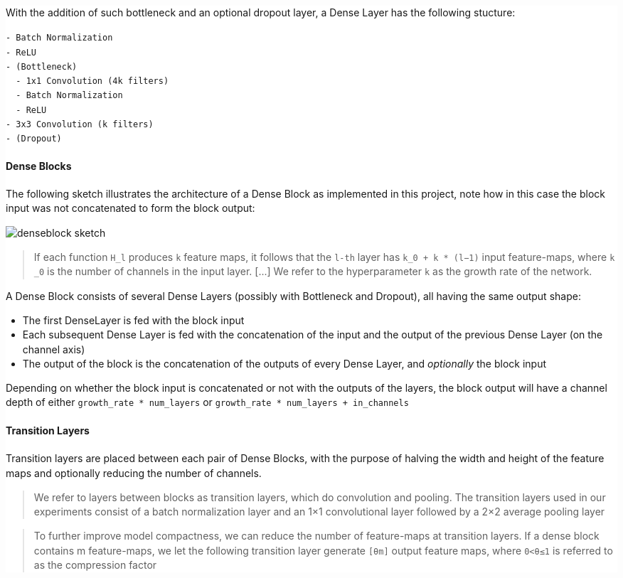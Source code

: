 With the addition of such bottleneck and an optional dropout layer, a Dense Layer has the following stucture:
```
- Batch Normalization
- ReLU
- (Bottleneck)
  - 1x1 Convolution (4k filters)
  - Batch Normalization
  - ReLU
- 3x3 Convolution (k filters)
- (Dropout)
```

#### Dense Blocks

The following sketch illustrates the architecture of a Dense Block as implemented in this project,
note how in this case the block input was not concatenated to form the block output:

![denseblock sketch](resources/denseblock_sketch.jpg)

> If each function `H_l` produces `k` feature maps, it follows that the `l-th` layer has `k_0 + k * (l−1)`
  input feature-maps, where `k_0` is the number of channels in the input layer.
  \[...\]
  We refer to the hyperparameter `k` as the growth rate of the network.

A Dense Block consists of several Dense Layers (possibly with Bottleneck and Dropout), all having the same output shape:
- The first DenseLayer is fed with the block input
- Each subsequent Dense Layer is fed with the concatenation of the input and the output
  of the previous Dense Layer (on the channel axis)
- The output of the block is the concatenation of the outputs of every Dense Layer, and _optionally_ the block input

Depending on whether the block input is concatenated or not with the outputs of the layers,
the block output will have a channel depth of either `growth_rate * num_layers` or `growth_rate * num_layers + in_channels`

#### Transition Layers

Transition layers are placed between each pair of Dense Blocks, with the purpose of
halving the width and height of the feature maps and optionally reducing the number of channels.

> We refer to layers between blocks as transition
  layers, which do convolution and pooling. The transition
  layers used in our experiments consist of a batch normalization
  layer and an 1×1 convolutional layer followed by a
  2×2 average pooling layer

> To further improve model compactness,
  we can reduce the number of feature-maps at transition
  layers. If a dense block contains m feature-maps, we let
  the following transition layer generate `[θm]` output feature maps,
  where `0<θ≤1` is referred to as the compression factor
